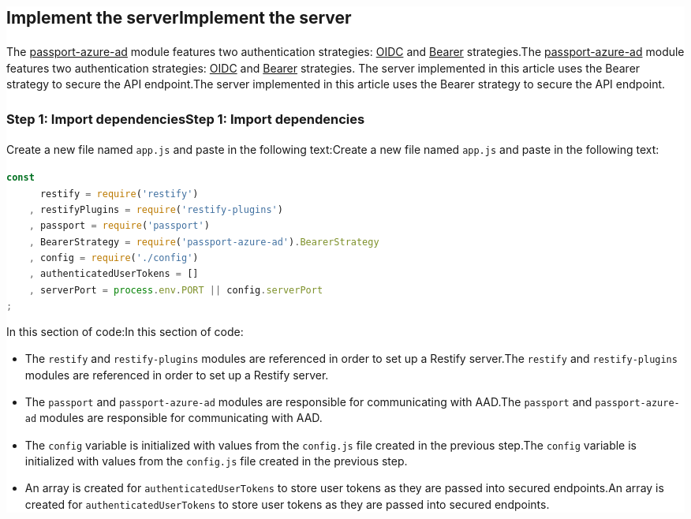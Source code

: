 ## <a name="implement-the-server"></a><span data-ttu-id="f0047-134">Implement the server</span><span class="sxs-lookup"><span data-stu-id="f0047-134">Implement the server</span></span>
<span data-ttu-id="f0047-135">The [passport-azure-ad](https://github.com/AzureAD/passport-azure-ad#5-usage) module  features two authentication strategies: [OIDC](https://github.com/AzureAD/passport-azure-ad#51-oidcstrategy) and [Bearer](https://github.com/AzureAD/passport-azure-ad#52-bearerstrategy) strategies.</span><span class="sxs-lookup"><span data-stu-id="f0047-135">The [passport-azure-ad](https://github.com/AzureAD/passport-azure-ad#5-usage) module  features two authentication strategies: [OIDC](https://github.com/AzureAD/passport-azure-ad#51-oidcstrategy) and [Bearer](https://github.com/AzureAD/passport-azure-ad#52-bearerstrategy) strategies.</span></span> <span data-ttu-id="f0047-136">The server implemented in this article uses the Bearer strategy to secure the API endpoint.</span><span class="sxs-lookup"><span data-stu-id="f0047-136">The server implemented in this article uses the Bearer strategy to secure the API endpoint.</span></span>

### <a name="step-1-import-dependencies"></a><span data-ttu-id="f0047-137">Step 1: Import dependencies</span><span class="sxs-lookup"><span data-stu-id="f0047-137">Step 1: Import dependencies</span></span>
<span data-ttu-id="f0047-138">Create a new file named `app.js` and paste in the following text:</span><span class="sxs-lookup"><span data-stu-id="f0047-138">Create a new file named `app.js` and paste in the following text:</span></span>

```JavaScript
const
      restify = require('restify')
    , restifyPlugins = require('restify-plugins')
    , passport = require('passport')
    , BearerStrategy = require('passport-azure-ad').BearerStrategy
    , config = require('./config')
    , authenticatedUserTokens = []
    , serverPort = process.env.PORT || config.serverPort
;
```

<span data-ttu-id="f0047-139">In this section of code:</span><span class="sxs-lookup"><span data-stu-id="f0047-139">In this section of code:</span></span>

- <span data-ttu-id="f0047-140">The `restify` and `restify-plugins` modules are referenced in order to set up a Restify server.</span><span class="sxs-lookup"><span data-stu-id="f0047-140">The `restify` and `restify-plugins` modules are referenced in order to set up a Restify server.</span></span>

- <span data-ttu-id="f0047-141">The `passport` and `passport-azure-ad` modules are responsible for communicating with AAD.</span><span class="sxs-lookup"><span data-stu-id="f0047-141">The `passport` and `passport-azure-ad` modules are responsible for communicating with AAD.</span></span>

- <span data-ttu-id="f0047-142">The `config` variable is initialized with values from the `config.js` file created in the previous step.</span><span class="sxs-lookup"><span data-stu-id="f0047-142">The `config` variable is initialized with values from the `config.js` file created in the previous step.</span></span>

- <span data-ttu-id="f0047-143">An array is created for `authenticatedUserTokens` to store user tokens as they are passed into secured endpoints.</span><span class="sxs-lookup"><span data-stu-id="f0047-143">An array is created for `authenticatedUserTokens` to store user tokens as they are passed into secured endpoints.</span></span>
